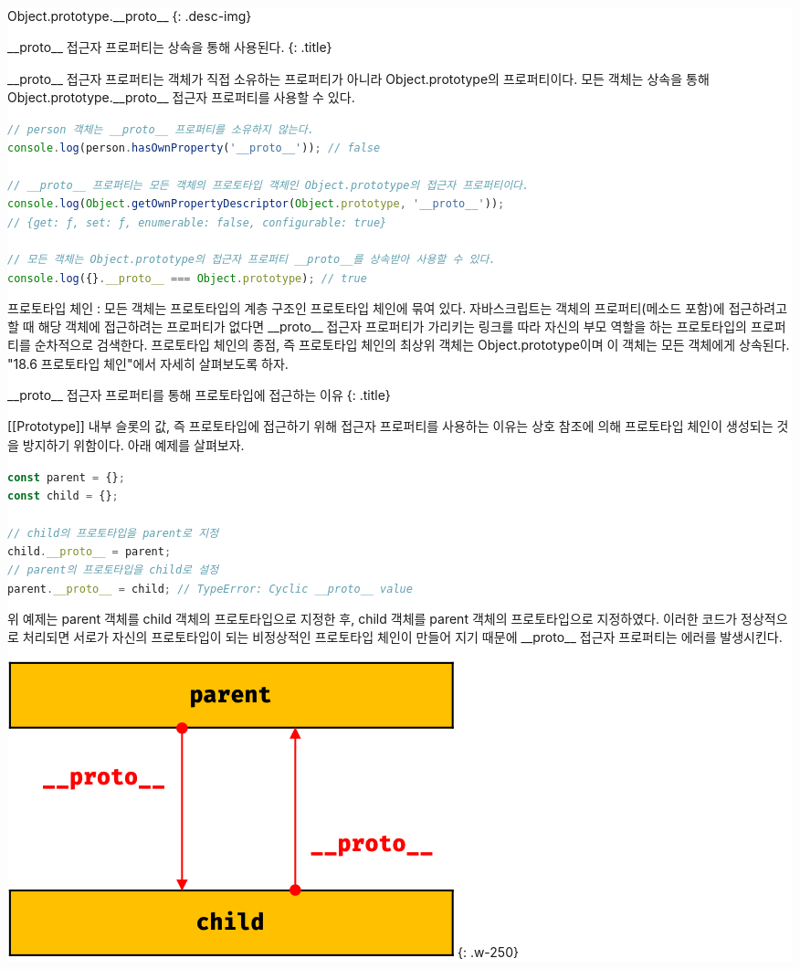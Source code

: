 Object.prototype.\_\_proto\_\_
{: .desc-img}

\_\_proto\_\_ 접근자 프로퍼티는 상속을 통해 사용된다.
{: .title}

\_\_proto\_\_ 접근자 프로퍼티는 객체가 직접 소유하는 프로퍼티가 아니라 Object.prototype의 프로퍼티이다. 모든 객체는 상속을 통해 Object.prototype.\_\_proto\_\_ 접근자 프로퍼티를 사용할 수 있다.

```javascript
// person 객체는 __proto__ 프로퍼티를 소유하지 않는다.
console.log(person.hasOwnProperty('__proto__')); // false

// __proto__ 프로퍼티는 모든 객체의 프로토타입 객체인 Object.prototype의 접근자 프로퍼티이다.
console.log(Object.getOwnPropertyDescriptor(Object.prototype, '__proto__'));
// {get: ƒ, set: ƒ, enumerable: false, configurable: true}

// 모든 객체는 Object.prototype의 접근자 프로퍼티 __proto__를 상속받아 사용할 수 있다.
console.log({}.__proto__ === Object.prototype); // true
```

프로토타입 체인
: 모든 객체는 프로토타입의 계층 구조인 프로토타입 체인에 묶여 있다. 자바스크립트는 객체의 프로퍼티(메소드 포함)에 접근하려고 할 때 해당 객체에 접근하려는 프로퍼티가 없다면 \_\_proto\_\_ 접근자 프로퍼티가 가리키는 링크를 따라 자신의 부모 역할을 하는 프로토타입의 프로퍼티를 순차적으로 검색한다. 프로토타입 체인의 종점, 즉 프로토타입 체인의 최상위 객체는 Object.prototype이며 이 객체는 모든 객체에게 상속된다. "18.6 프로토타입 체인"에서 자세히 살펴보도록 하자.

\_\_proto\_\_ 접근자 프로퍼티를 통해 프로토타입에 접근하는 이유
{: .title}

[[Prototype]] 내부 슬롯의 값, 즉 프로토타입에 접근하기 위해 접근자 프로퍼티를 사용하는 이유는 상호 참조에 의해 프로토타입 체인이 생성되는 것을 방지하기 위함이다. 아래 예제를 살펴보자.

```javascript
const parent = {};
const child = {};

// child의 프로토타입을 parent로 지정
child.__proto__ = parent;
// parent의 프로토타입을 child로 설정
parent.__proto__ = child; // TypeError: Cyclic __proto__ value
```

위 예제는 parent 객체를 child 객체의 프로토타입으로 지정한 후, child 객체를 parent 객체의 프로토타입으로 지정하였다. 이러한 코드가 정상적으로 처리되면 서로가 자신의 프로토타입이 되는 비정상적인 프로토타입 체인이 만들어 지기 때문에 \_\_proto\_\_ 접근자 프로퍼티는 에러를 발생시킨다.

![](/assets/fs-images/18-8.png)
{: .w-250}
